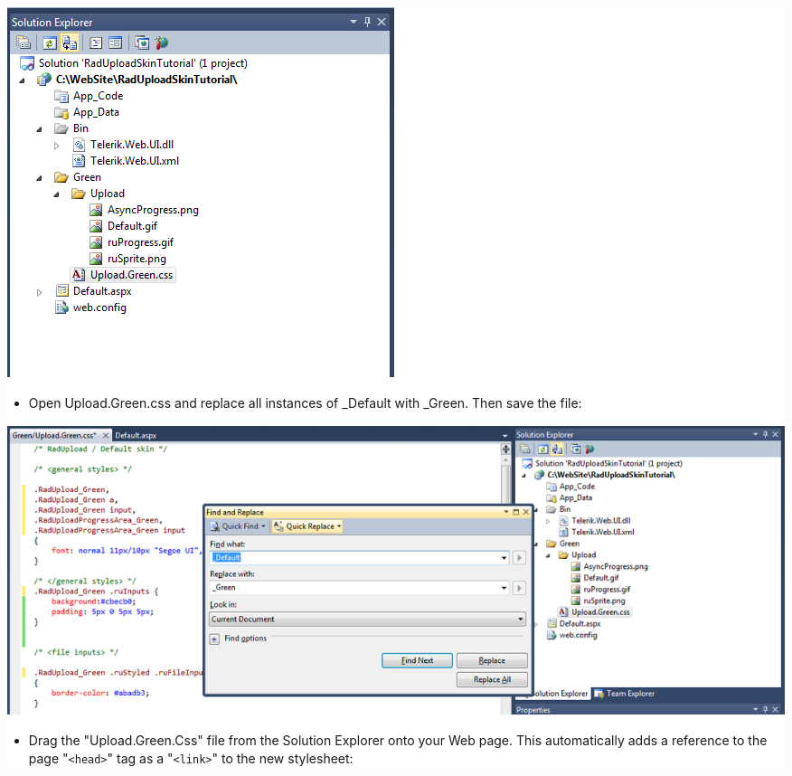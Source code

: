 ![Rename Css](images/upload_rename_css.png)

* Open Upload.Green.css and replace all instances of _Default with _Green. Then save the file:

![Search and Replace](images/upload_search_and_replace.png)

* Drag the "Upload.Green.Css" file from the Solution Explorer onto your Web page. This automatically adds a reference to the page "`<head>`" tag as a "`<link>`" to the new stylesheet:
